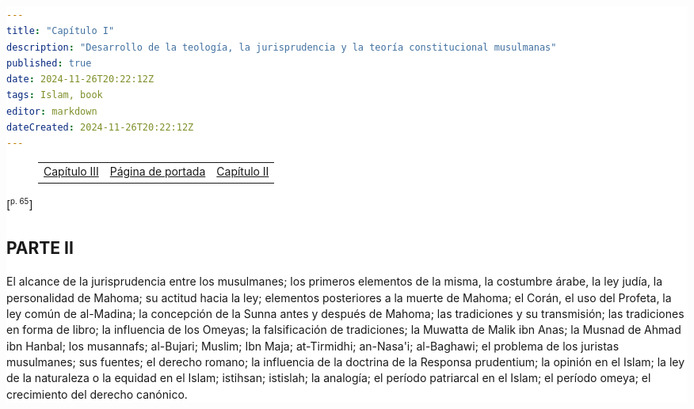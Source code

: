 ```yaml
---
title: "Capítulo I"
description: "Desarrollo de la teología, la jurisprudencia y la teoría constitucional musulmanas"
published: true
date: 2024-11-26T20:22:12Z
tags: Islam, book
editor: markdown
dateCreated: 2024-11-26T20:22:12Z
---
```


<figure class="table chapter-navigator">
  <table>
    <tbody>
      <tr>
        <td>
        <a href="/es/book/Islam/Development_of_Muslim_Theology/1_3">
          <span class="mdi mdi-arrow-left-drop-circle"></span><span class="pl-2">Capítulo III</span>
        </a>
        </td>
        <td>
        <a href="/es/book/Islam/Development_of_Muslim_Theology">
          <span class="mdi mdi-book-open-variant"></span><span class="pl-2">Página de portada</span>
        </a>
        </td>
        <td>
        <a href="/es/book/Islam/Development_of_Muslim_Theology/2_2">
          <span class="pr-2">Capítulo II</span><span class="mdi mdi-arrow-right-drop-circle"></span>
        </a>
        </td>
      </tr>
    </tbody>
  </table>
</figure>

<span id="p65">[<sup><small>p. 65</small></sup>]</span>

## PARTE II


El alcance de la jurisprudencia entre los musulmanes; los primeros elementos de la misma, la costumbre árabe, la ley judía, la personalidad de Mahoma; su actitud hacia la ley; elementos posteriores a la muerte de Mahoma; el Corán, el uso del Profeta, la ley común de al-Madina; la concepción de la Sunna antes y después de Mahoma; las tradiciones y su transmisión; las tradiciones en forma de libro; la influencia de los Omeyas; la falsificación de tradiciones; la Muwatta de Malik ibn Anas; la Musnad de Ahmad ibn Hanbal; los musannafs; al-Bujari; Muslim; Ibn Maja; at-Tirmidhi; an-Nasa'i; al-Baghawi; el problema de los juristas musulmanes; sus fuentes; el derecho romano; la influencia de la doctrina de la Responsa prudentium; la opinión en el Islam; la ley de la naturaleza o la equidad en el Islam; istihsan; istislah; la analogía; el período patriarcal en el Islam; el período omeya; el crecimiento del derecho canónico.
